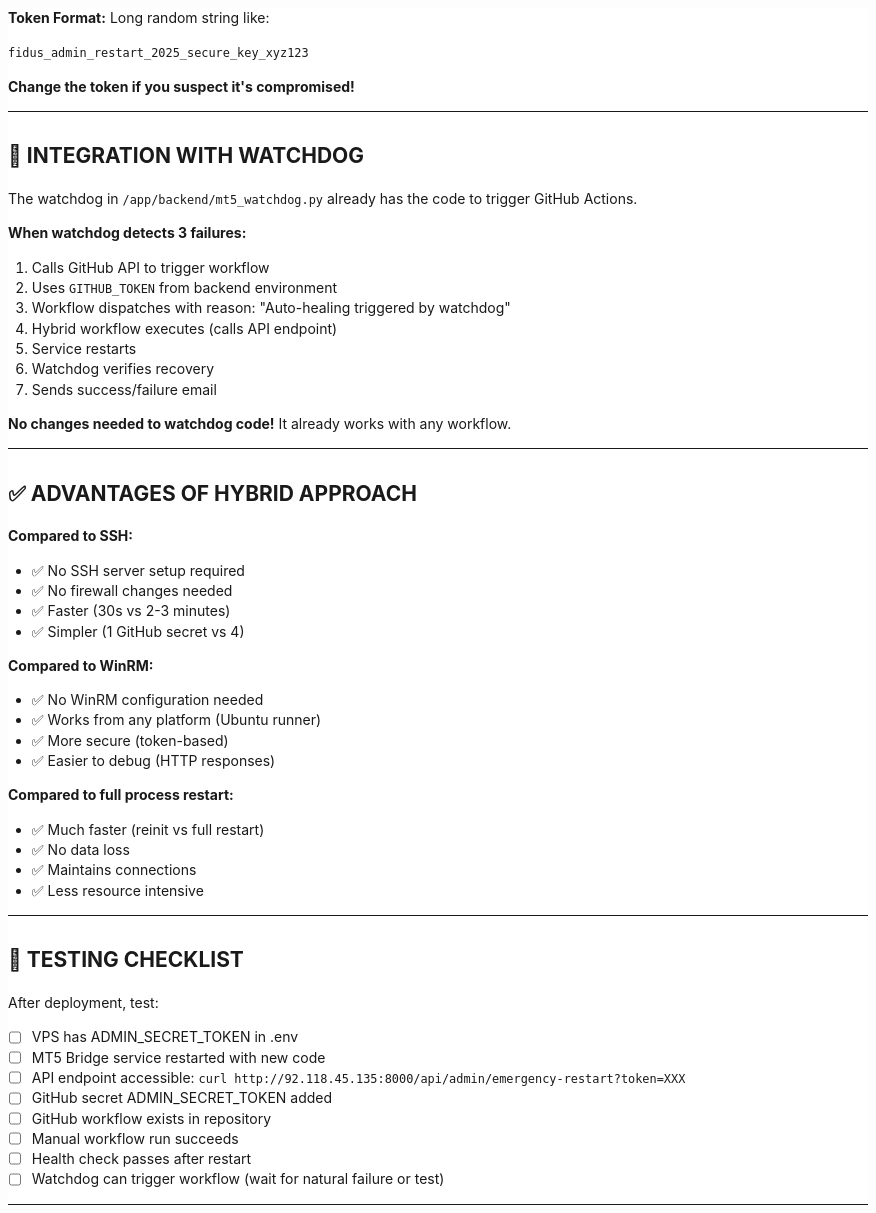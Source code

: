 **Token Format:** Long random string like:
```
fidus_admin_restart_2025_secure_key_xyz123
```

**Change the token if you suspect it's compromised!**

---

## 🎯 INTEGRATION WITH WATCHDOG

The watchdog in `/app/backend/mt5_watchdog.py` already has the code to trigger GitHub Actions.

**When watchdog detects 3 failures:**

1. Calls GitHub API to trigger workflow
2. Uses `GITHUB_TOKEN` from backend environment
3. Workflow dispatches with reason: "Auto-healing triggered by watchdog"
4. Hybrid workflow executes (calls API endpoint)
5. Service restarts
6. Watchdog verifies recovery
7. Sends success/failure email

**No changes needed to watchdog code!** It already works with any workflow.

---

## ✅ ADVANTAGES OF HYBRID APPROACH

**Compared to SSH:**
- ✅ No SSH server setup required
- ✅ No firewall changes needed
- ✅ Faster (30s vs 2-3 minutes)
- ✅ Simpler (1 GitHub secret vs 4)

**Compared to WinRM:**
- ✅ No WinRM configuration needed
- ✅ Works from any platform (Ubuntu runner)
- ✅ More secure (token-based)
- ✅ Easier to debug (HTTP responses)

**Compared to full process restart:**
- ✅ Much faster (reinit vs full restart)
- ✅ No data loss
- ✅ Maintains connections
- ✅ Less resource intensive

---

## 🧪 TESTING CHECKLIST

After deployment, test:

- [ ] VPS has ADMIN_SECRET_TOKEN in .env
- [ ] MT5 Bridge service restarted with new code
- [ ] API endpoint accessible: `curl http://92.118.45.135:8000/api/admin/emergency-restart?token=XXX`
- [ ] GitHub secret ADMIN_SECRET_TOKEN added
- [ ] GitHub workflow exists in repository
- [ ] Manual workflow run succeeds
- [ ] Health check passes after restart
- [ ] Watchdog can trigger workflow (wait for natural failure or test)

---